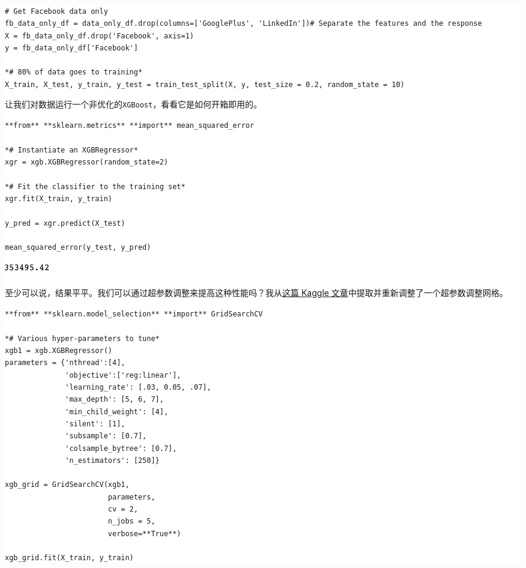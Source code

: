 ```
# Get Facebook data only
fb_data_only_df = data_only_df.drop(columns=['GooglePlus', 'LinkedIn'])# Separate the features and the response
X = fb_data_only_df.drop('Facebook', axis=1)
y = fb_data_only_df['Facebook']

*# 80% of data goes to training*
X_train, X_test, y_train, y_test = train_test_split(X, y, test_size = 0.2, random_state = 10)
```

让我们对数据运行一个非优化的`XGBoost`，看看它是如何开箱即用的。

```
**from** **sklearn.metrics** **import** mean_squared_error

*# Instantiate an XGBRegressor*
xgr = xgb.XGBRegressor(random_state=2)

*# Fit the classifier to the training set*
xgr.fit(X_train, y_train)

y_pred = xgr.predict(X_test)

mean_squared_error(y_test, y_pred)
```

![](img/ac23bdaec3d24963039df57e818b2191.png)

至少可以说，结果平平。我们可以通过超参数调整来提高这种性能吗？我从[这篇 Kaggle 文章](https://www.kaggle.com/jayatou/xgbregressor-with-gridsearchcv)中提取并重新调整了一个超参数调整网格。

```
**from** **sklearn.model_selection** **import** GridSearchCV

*# Various hyper-parameters to tune*
xgb1 = xgb.XGBRegressor()
parameters = {'nthread':[4], 
              'objective':['reg:linear'],
              'learning_rate': [.03, 0.05, .07], 
              'max_depth': [5, 6, 7],
              'min_child_weight': [4],
              'silent': [1],
              'subsample': [0.7],
              'colsample_bytree': [0.7],
              'n_estimators': [250]}

xgb_grid = GridSearchCV(xgb1,
                        parameters,
                        cv = 2,
                        n_jobs = 5,
                        verbose=**True**)

xgb_grid.fit(X_train, y_train)
```
